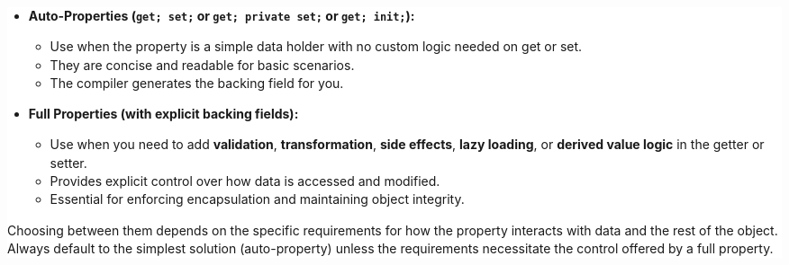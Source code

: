   * **Auto-Properties (`get; set;` or `get; private set;` or `get; init;`):**

      * Use when the property is a simple data holder with no custom logic needed on get or set.
      * They are concise and readable for basic scenarios.
      * The compiler generates the backing field for you.

  * **Full Properties (with explicit backing fields):**

      * Use when you need to add **validation**, **transformation**, **side effects**, **lazy loading**, or **derived value logic** in the getter or setter.
      * Provides explicit control over how data is accessed and modified.
      * Essential for enforcing encapsulation and maintaining object integrity.

Choosing between them depends on the specific requirements for how the property interacts with data and the rest of the object. Always default to the simplest solution (auto-property) unless the requirements necessitate the control offered by a full property.